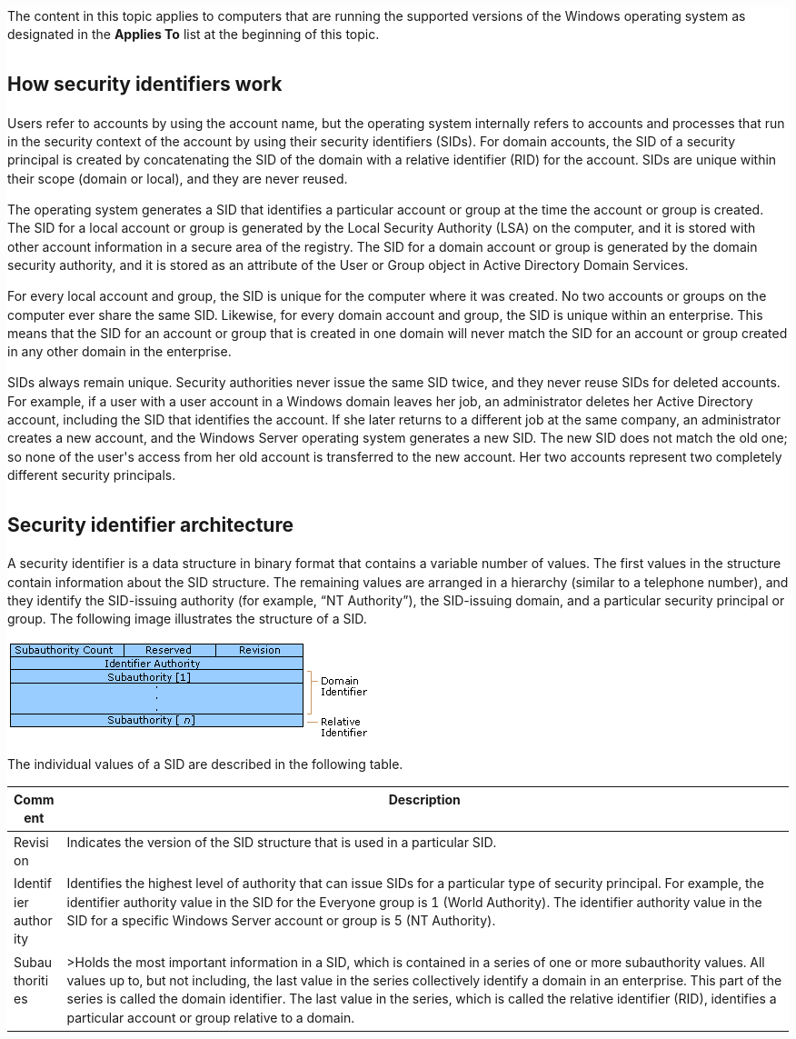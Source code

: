 The content in this topic applies to computers that are running the supported versions of the Windows operating system as designated in the **Applies To** list at the beginning of this topic.

## How security identifiers work

Users refer to accounts by using the account name, but the operating system internally refers to accounts and processes that run in the security context of the account by using their security identifiers (SIDs). For domain accounts, the SID of a security principal is created by concatenating the SID of the domain with a relative identifier (RID) for the account. SIDs are unique within their scope (domain or local), and they are never reused.

The operating system generates a SID that identifies a particular account or group at the time the account or group is created. The SID for a local account or group is generated by the Local Security Authority (LSA) on the computer, and it is stored with other account information in a secure area of the registry. The SID for a domain account or group is generated by the domain security authority, and it is stored as an attribute of the User or Group object in Active Directory Domain Services.

For every local account and group, the SID is unique for the computer where it was created. No two accounts or groups on the computer ever share the same SID. Likewise, for every domain account and group, the SID is unique within an enterprise. This means that the SID for an account or group that is created in one domain will never match the SID for an account or group created in any other domain in the enterprise.

SIDs always remain unique. Security authorities never issue the same SID twice, and they never reuse SIDs for deleted accounts. For example, if a user with a user account in a Windows domain leaves her job, an administrator deletes her Active Directory account, including the SID that identifies the account. If she later returns to a different job at the same company, an administrator creates a new account, and the Windows Server operating system generates a new SID. The new SID does not match the old one; so none of the user's access from her old account is transferred to the new account. Her two accounts represent two completely different security principals.

## Security identifier architecture

A security identifier is a data structure in binary format that contains a variable number of values. The first values in the structure contain information about the SID structure. The remaining values are arranged in a hierarchy (similar to a telephone number), and they identify the SID-issuing authority (for example, “NT Authority”), the SID-issuing domain, and a particular security principal or group. The following image illustrates the structure of a SID.

![](images/security-identifider-architecture.jpg)

The individual values of a SID are described in the following table.

| Comment | Description |
| - | - |
|  Revision | Indicates the version of the SID structure that is used in a particular SID. |
| Identifier authority | Identifies the highest level of authority that can issue SIDs for a particular type of security principal. For example, the identifier authority value in the SID for the Everyone group is 1 (World Authority). The identifier authority value in the SID for a specific Windows Server account or group is 5 (NT Authority). |
| Subauthorities | >Holds the most important information in a SID, which is contained in a series of one or more subauthority values. All values up to, but not including, the last value in the series collectively identify a domain in an enterprise. This part of the series is called the domain identifier. The last value in the series, which is called the relative identifier (RID), identifies a particular account or group relative to a domain. |
